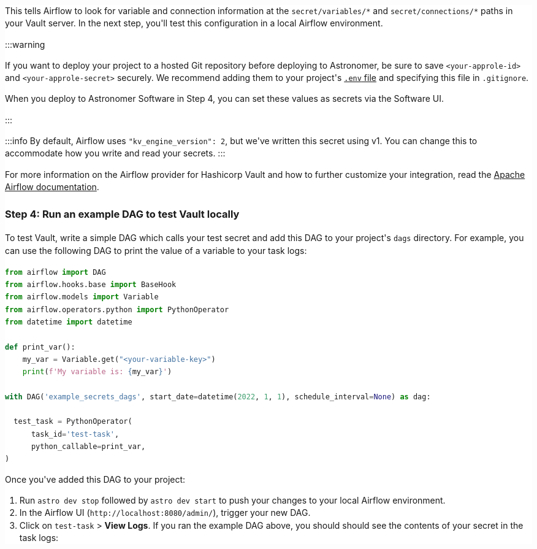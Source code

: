 This tells Airflow to look for variable and connection information at the `secret/variables/*` and `secret/connections/*` paths in your Vault server. In the next step, you'll test this configuration in a local Airflow environment.

:::warning

If you want to deploy your project to a hosted Git repository before deploying to Astronomer, be sure to save `<your-approle-id>` and `<your-approle-secret>` securely. We recommend adding them to your project's [`.env` file](customize-image.md#add-environment-variables-locally) and specifying this file in `.gitignore`.

When you deploy to Astronomer Software in Step 4, you can set these values as secrets via the Software UI.

:::

:::info
By default, Airflow uses `"kv_engine_version": 2`, but we've written this secret using v1. You can change this to accommodate how you write and read your secrets.
:::

For more information on the Airflow provider for Hashicorp Vault and how to further customize your integration, read the [Apache Airflow documentation](https://airflow.apache.org/docs/apache-airflow-providers-hashicorp/stable/_api/airflow/providers/hashicorp/hooks/vault/index.html).

### Step 4: Run an example DAG to test Vault locally

To test Vault, write a simple DAG which calls your test secret and add this DAG to your project's `dags` directory. For example, you can use the following DAG to print the value of a variable to your task logs:

```python
from airflow import DAG
from airflow.hooks.base import BaseHook
from airflow.models import Variable
from airflow.operators.python import PythonOperator
from datetime import datetime

def print_var():
    my_var = Variable.get("<your-variable-key>")
    print(f'My variable is: {my_var}')

with DAG('example_secrets_dags', start_date=datetime(2022, 1, 1), schedule_interval=None) as dag:

  test_task = PythonOperator(
      task_id='test-task',
      python_callable=print_var,
)
```

Once you've added this DAG to your project:

1. Run `astro dev stop` followed by `astro dev start` to push your changes to your local Airflow environment.
2. In the Airflow UI (`http://localhost:8080/admin/`), trigger your new DAG.
3. Click on `test-task` > **View Logs**.  If you ran the example DAG above, you should should see the contents of your secret in the task logs:
